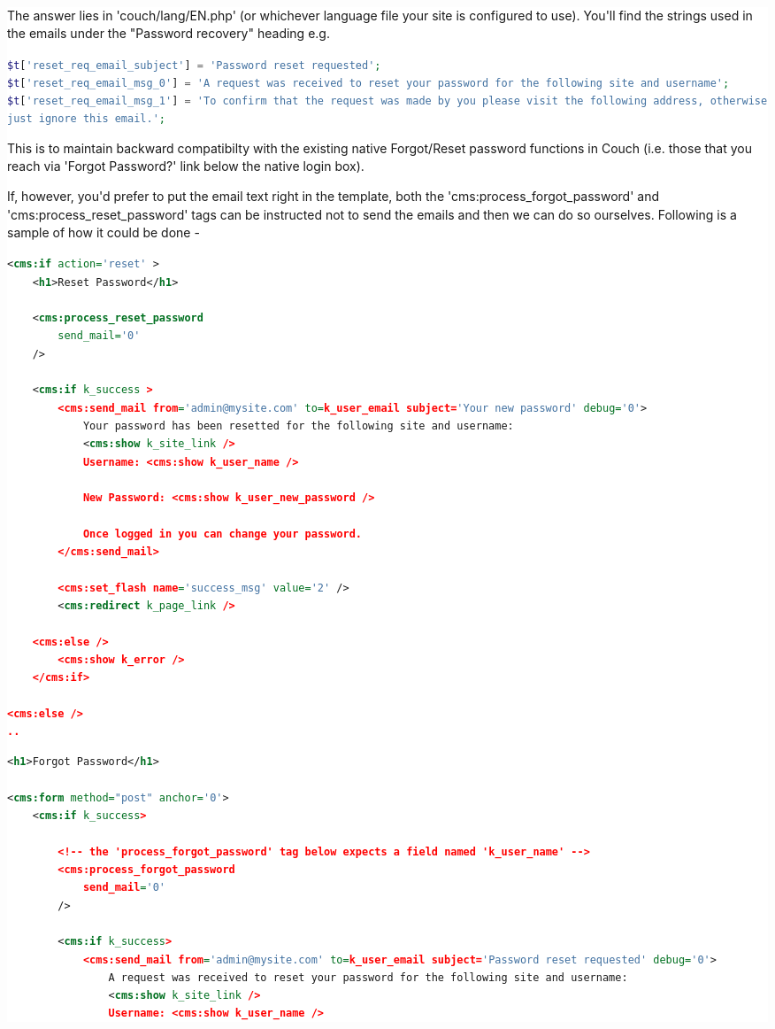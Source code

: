 The answer lies in 'couch/lang/EN.php' (or whichever language file your site is configured to use). You'll find the strings used in the emails under the "Password recovery" heading e.g.
```php
$t['reset_req_email_subject'] = 'Password reset requested';
$t['reset_req_email_msg_0'] = 'A request was received to reset your password for the following site and username';
$t['reset_req_email_msg_1'] = 'To confirm that the request was made by you please visit the following address, otherwise just ignore this email.';
```
This is to maintain backward compatibilty with the existing native Forgot/Reset password functions in Couch (i.e. those that you reach via 'Forgot Password?' link below the native login box).

If, however, you'd prefer to put the email text right in the template, both the 'cms:process_forgot_password' and 'cms:process_reset_password' tags can be instructed not to send the emails and then we can do so ourselves.
Following is a sample of how it could be done -
```xml
<cms:if action='reset' >
    <h1>Reset Password</h1>

    <cms:process_reset_password
        send_mail='0'
    />

    <cms:if k_success >
        <cms:send_mail from='admin@mysite.com' to=k_user_email subject='Your new password' debug='0'>
            Your password has been resetted for the following site and username:
            <cms:show k_site_link />
            Username: <cms:show k_user_name />

            New Password: <cms:show k_user_new_password />

            Once logged in you can change your password.
        </cms:send_mail>

        <cms:set_flash name='success_msg' value='2' />
        <cms:redirect k_page_link />

    <cms:else />
        <cms:show k_error />
    </cms:if>

<cms:else />
..

```
```xml
<h1>Forgot Password</h1>

<cms:form method="post" anchor='0'>
    <cms:if k_success>

        <!-- the 'process_forgot_password' tag below expects a field named 'k_user_name' -->
        <cms:process_forgot_password
            send_mail='0'
        />

        <cms:if k_success>
            <cms:send_mail from='admin@mysite.com' to=k_user_email subject='Password reset requested' debug='0'>
                A request was received to reset your password for the following site and username:
                <cms:show k_site_link />
                Username: <cms:show k_user_name />

```